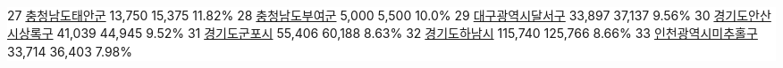   <tr class="item">
    <td>27</td>
    <td><a href="/apt/충청남도태안군">충청남도태안군</a></td>
    <td>13,750</td>
    <td>15,375</td>
    <td>11.82%</td>
  </tr>

  <tr class="item">
    <td>28</td>
    <td><a href="/apt/충청남도부여군">충청남도부여군</a></td>
    <td>5,000</td>
    <td>5,500</td>
    <td>10.0%</td>
  </tr>

  <tr class="item">
    <td>29</td>
    <td><a href="/apt/대구광역시달서구">대구광역시달서구</a></td>
    <td>33,897</td>
    <td>37,137</td>
    <td>9.56%</td>
  </tr>

  <tr class="item">
    <td>30</td>
    <td><a href="/apt/경기도안산시상록구">경기도안산시상록구</a></td>
    <td>41,039</td>
    <td>44,945</td>
    <td>9.52%</td>
  </tr>

  <tr class="item">
    <td>31</td>
    <td><a href="/apt/경기도군포시">경기도군포시</a></td>
    <td>55,406</td>
    <td>60,188</td>
    <td>8.63%</td>
  </tr>

  <tr class="item">
    <td>32</td>
    <td><a href="/apt/경기도하남시">경기도하남시</a></td>
    <td>115,740</td>
    <td>125,766</td>
    <td>8.66%</td>
  </tr>

  <tr class="item">
    <td>33</td>
    <td><a href="/apt/인천광역시미추홀구">인천광역시미추홀구</a></td>
    <td>33,714</td>
    <td>36,403</td>
    <td>7.98%</td>
  </tr>
